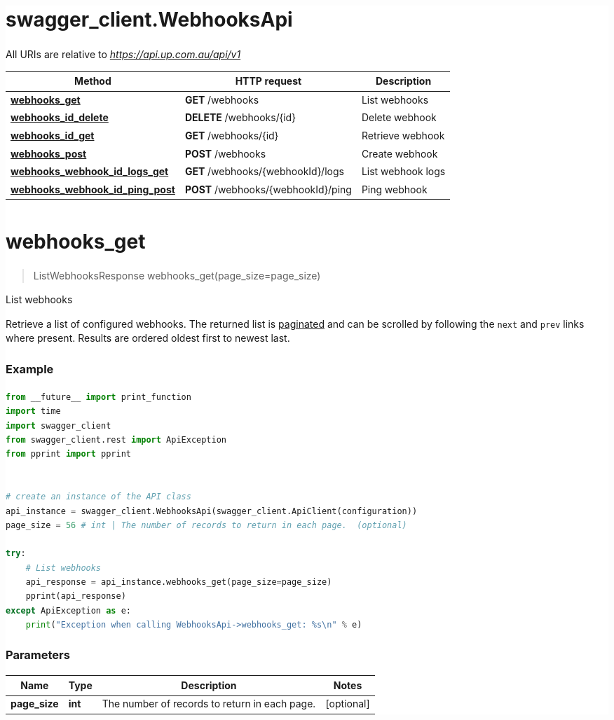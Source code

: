# swagger_client.WebhooksApi

All URIs are relative to *https://api.up.com.au/api/v1*

Method | HTTP request | Description
------------- | ------------- | -------------
[**webhooks_get**](WebhooksApi.md#webhooks_get) | **GET** /webhooks | List webhooks
[**webhooks_id_delete**](WebhooksApi.md#webhooks_id_delete) | **DELETE** /webhooks/{id} | Delete webhook
[**webhooks_id_get**](WebhooksApi.md#webhooks_id_get) | **GET** /webhooks/{id} | Retrieve webhook
[**webhooks_post**](WebhooksApi.md#webhooks_post) | **POST** /webhooks | Create webhook
[**webhooks_webhook_id_logs_get**](WebhooksApi.md#webhooks_webhook_id_logs_get) | **GET** /webhooks/{webhookId}/logs | List webhook logs
[**webhooks_webhook_id_ping_post**](WebhooksApi.md#webhooks_webhook_id_ping_post) | **POST** /webhooks/{webhookId}/ping | Ping webhook

# **webhooks_get**
> ListWebhooksResponse webhooks_get(page_size=page_size)

List webhooks

Retrieve a list of configured webhooks. The returned list is [paginated](#pagination) and can be scrolled by following the `next` and `prev` links where present. Results are ordered oldest first to newest last. 

### Example
```python
from __future__ import print_function
import time
import swagger_client
from swagger_client.rest import ApiException
from pprint import pprint


# create an instance of the API class
api_instance = swagger_client.WebhooksApi(swagger_client.ApiClient(configuration))
page_size = 56 # int | The number of records to return in each page.  (optional)

try:
    # List webhooks
    api_response = api_instance.webhooks_get(page_size=page_size)
    pprint(api_response)
except ApiException as e:
    print("Exception when calling WebhooksApi->webhooks_get: %s\n" % e)
```

### Parameters

Name | Type | Description  | Notes
------------- | ------------- | ------------- | -------------
 **page_size** | **int**| The number of records to return in each page.  | [optional] 
